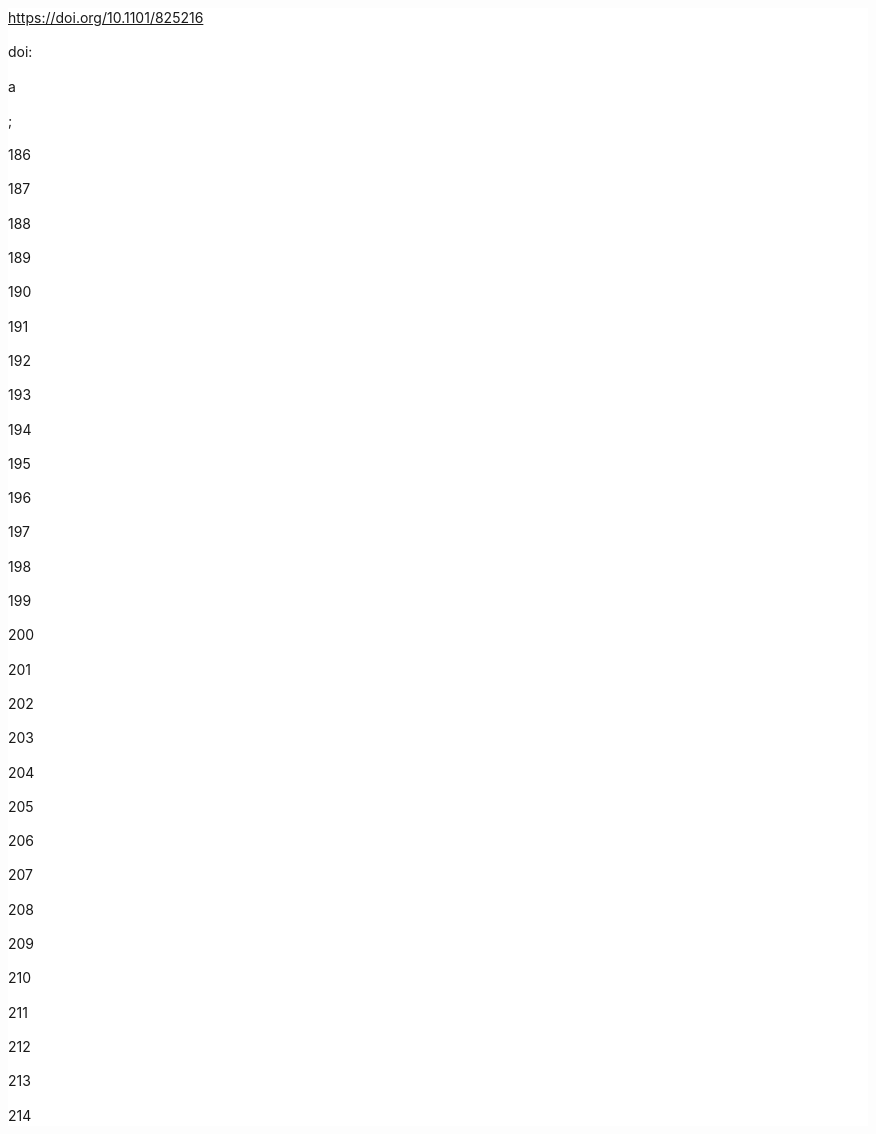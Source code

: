 https://doi.org/10.1101/825216

doi: 

a

; 

186 

187 

188 

189 

190 

191 

192 

193 

194 

195 

196 

197 

198 

199 

200 

201 

202 

203 

204 

205 

206 

207 

208 

209 

210 

211 

212 

213 

214 
